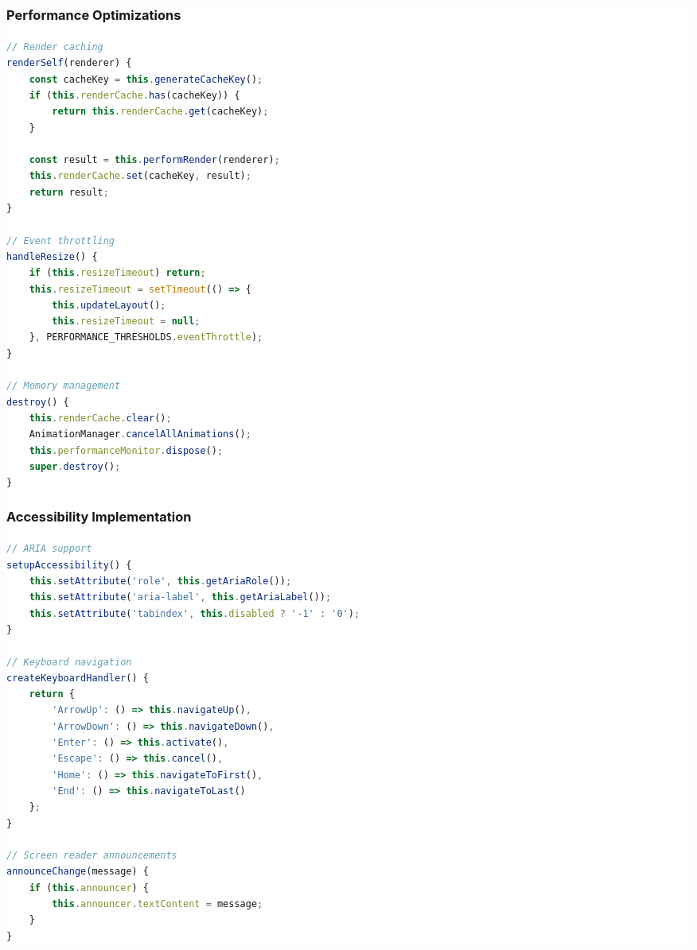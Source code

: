 ### Performance Optimizations
```javascript
// Render caching
renderSelf(renderer) {
    const cacheKey = this.generateCacheKey();
    if (this.renderCache.has(cacheKey)) {
        return this.renderCache.get(cacheKey);
    }
    
    const result = this.performRender(renderer);
    this.renderCache.set(cacheKey, result);
    return result;
}

// Event throttling
handleResize() {
    if (this.resizeTimeout) return;
    this.resizeTimeout = setTimeout(() => {
        this.updateLayout();
        this.resizeTimeout = null;
    }, PERFORMANCE_THRESHOLDS.eventThrottle);
}

// Memory management
destroy() {
    this.renderCache.clear();
    AnimationManager.cancelAllAnimations();
    this.performanceMonitor.dispose();
    super.destroy();
}
```

### Accessibility Implementation
```javascript
// ARIA support
setupAccessibility() {
    this.setAttribute('role', this.getAriaRole());
    this.setAttribute('aria-label', this.getAriaLabel());
    this.setAttribute('tabindex', this.disabled ? '-1' : '0');
}

// Keyboard navigation
createKeyboardHandler() {
    return {
        'ArrowUp': () => this.navigateUp(),
        'ArrowDown': () => this.navigateDown(),
        'Enter': () => this.activate(),
        'Escape': () => this.cancel(),
        'Home': () => this.navigateToFirst(),
        'End': () => this.navigateToLast()
    };
}

// Screen reader announcements
announceChange(message) {
    if (this.announcer) {
        this.announcer.textContent = message;
    }
}
```
